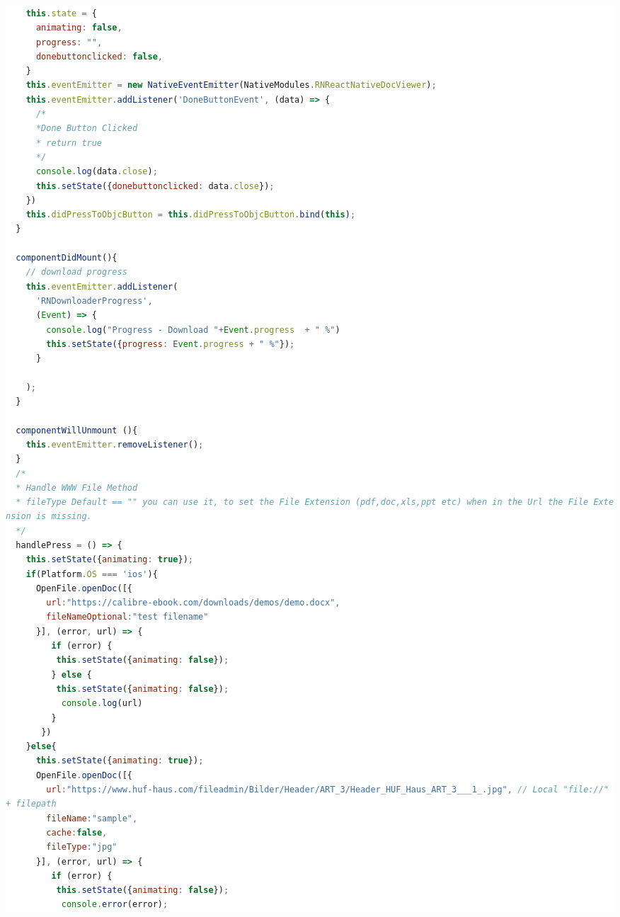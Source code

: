 ```js
    this.state = {
      animating: false,
      progress: "",
      donebuttonclicked: false,
    }
    this.eventEmitter = new NativeEventEmitter(NativeModules.RNReactNativeDocViewer);
    this.eventEmitter.addListener('DoneButtonEvent', (data) => {
      /*
      *Done Button Clicked
      * return true
      */
      console.log(data.close);
      this.setState({donebuttonclicked: data.close});
    })
    this.didPressToObjcButton = this.didPressToObjcButton.bind(this);
  }

  componentDidMount(){
    // download progress
    this.eventEmitter.addListener(
      'RNDownloaderProgress',
      (Event) => {
        console.log("Progress - Download "+Event.progress  + " %")
        this.setState({progress: Event.progress + " %"});
      }

    );
  }

  componentWillUnmount (){
    this.eventEmitter.removeListener();
  }
  /*
  * Handle WWW File Method
  * fileType Default == "" you can use it, to set the File Extension (pdf,doc,xls,ppt etc) when in the Url the File Extension is missing.
  */
  handlePress = () => {
    this.setState({animating: true});
    if(Platform.OS === 'ios'){
      OpenFile.openDoc([{
        url:"https://calibre-ebook.com/downloads/demos/demo.docx",
        fileNameOptional:"test filename"
      }], (error, url) => {
         if (error) {
          this.setState({animating: false});
         } else {
          this.setState({animating: false});
           console.log(url)
         }
       })
    }else{
      this.setState({animating: true});
      OpenFile.openDoc([{
        url:"https://www.huf-haus.com/fileadmin/Bilder/Header/ART_3/Header_HUF_Haus_ART_3___1_.jpg", // Local "file://" + filepath
        fileName:"sample",
        cache:false,
        fileType:"jpg"
      }], (error, url) => {
         if (error) {
          this.setState({animating: false});
           console.error(error);
```